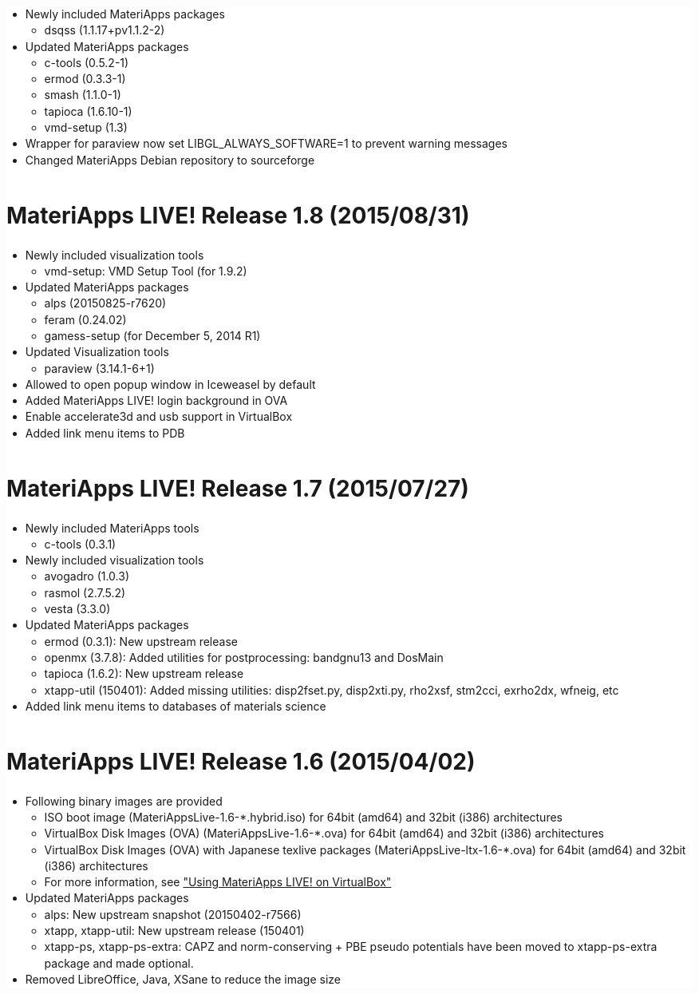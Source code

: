   - Newly included MateriApps packages
     * dsqss (1.1.17+pv1.1.2-2)
  - Updated MateriApps packages
     * c-tools (0.5.2-1)
     * ermod (0.3.3-1)
     * smash (1.1.0-1)
     * tapioca (1.6.10-1)
     * vmd-setup (1.3)
  - Wrapper for paraview now set LIBGL_ALWAYS_SOFTWARE=1 to prevent warning messages
  - Changed MateriApps Debian repository to sourceforge

MateriApps LIVE! Release 1.8 (2015/08/31)
=========================================

  - Newly included visualization tools
     * vmd-setup: VMD Setup Tool (for 1.9.2)
  - Updated MateriApps packages
     * alps (20150825-r7620)
     * feram (0.24.02)
     * gamess-setup (for December 5, 2014 R1)
  - Updated Visualization tools
     * paraview (3.14.1-6+1)
  - Allowed to open popup window in Iceweasel by default
  - Added MateriApps LIVE! login background in OVA
  - Enable accelerate3d and usb support in VirtualBox
  - Added link menu items to PDB

MateriApps LIVE! Release 1.7 (2015/07/27)
=========================================

  - Newly included MateriApps tools
     * c-tools (0.3.1)
  - Newly included visualization tools
     * avogadro (1.0.3)
     * rasmol (2.7.5.2)
     * vesta (3.3.0)
  - Updated MateriApps packages
     * ermod (0.3.1): New upstream release
     * openmx (3.7.8): Added utilities for postprocessing: bandgnu13 and DosMain
     * tapioca (1.6.2): New upstream release
     * xtapp-util (150401): Added missing utilities: disp2fset.py, disp2xti.py, rho2xsf, stm2cci, exrho2dx, wfneig, etc
  - Added link menu items to databases of materials science
     
MateriApps LIVE! Release 1.6 (2015/04/02)
=========================================

  - Following binary images are provided
     * ISO boot image (MateriAppsLive-1.6-*.hybrid.iso) for 64bit (amd64) and 32bit (i386) architectures
     * VirtualBox Disk Images (OVA) (MateriAppsLive-1.6-*.ova) for 64bit (amd64) and 32bit (i386) architectures
     * VirtualBox Disk Images (OVA) with Japanese texlive packages (MateriAppsLive-ltx-1.6-*.ova) for 64bit (amd64) and 32bit (i386) architectures
     * For more information, see ["Using MateriApps LIVE! on VirtualBox"](https://github.com/cmsi/MateriAppsLive/wiki/Using-MateriApps-LIVE!-on-VirtualBox)
  - Updated MateriApps packages
     * alps: New upstream snapshot (20150402-r7566)
     * xtapp, xtapp-util: New upstream release (150401)
     * xtapp-ps, xtapp-ps-extra: CAPZ and norm-conserving + PBE pseudo potentials have been moved to xtapp-ps-extra package and made optional.
  - Removed LibreOffice, Java, XSane to reduce the image size
